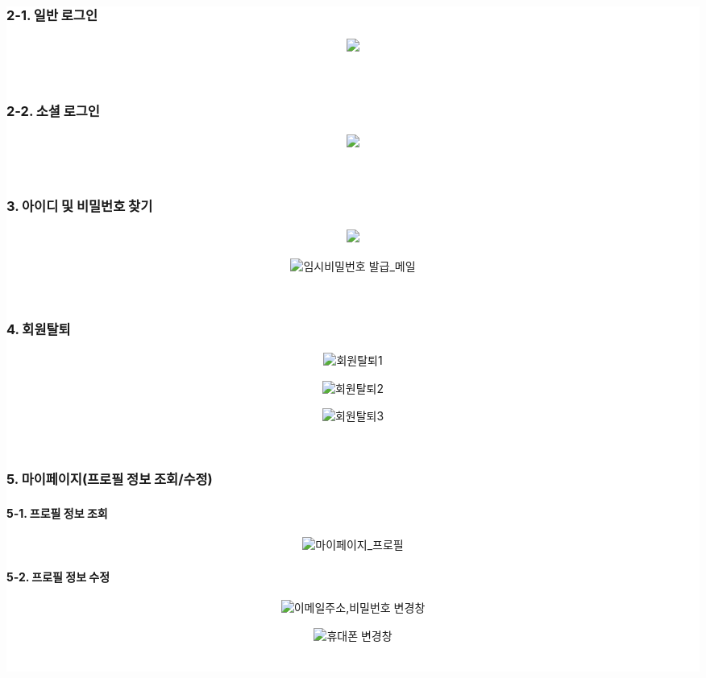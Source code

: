 <h3> 2-1. 일반 로그인 </h3>
<p align="center">
  <img src="https://user-images.githubusercontent.com/112039872/229703840-d330c42c-54f9-4d4d-aac8-7976adf27e3a.PNG">
</p>
<br>

<h3> 2-2. 소셜 로그인 </h3>
<p align="center">
  <img src="https://user-images.githubusercontent.com/112039872/229704015-8d6c15e2-a149-4439-9001-f875ee0c4d7d.PNG">
</p>
<br>

<h3> 3. 아이디 및 비밀번호 찾기 </h3>
<p align="center">
  <img src="https://user-images.githubusercontent.com/112039872/229704189-eed72198-e179-48b9-8a74-1e12d7430323.PNG">
</p>
<p align="center">
  <img width="711" alt="임시비밀번호 발급_메일" src="https://user-images.githubusercontent.com/112039872/229704399-54edb786-053e-47db-a71b-a66bd59c57a1.PNG">
</p>
<br>

<h3> 4. 회원탈퇴 </h3>
<p align="center">
  <img width="593" alt="회원탈퇴1" src="https://user-images.githubusercontent.com/112039872/229705903-636f112a-0741-4495-841d-088246022fc6.PNG">
</p>
<p align="center">
  <img width="634" alt="회원탈퇴2" src="https://user-images.githubusercontent.com/112039872/229706045-8d5760af-2918-4276-be75-89e193592dff.PNG">
</p>
<p align="center">
  <img width="565" alt="회원탈퇴3" src="https://user-images.githubusercontent.com/112039872/229706246-3d9d5c6b-6dc5-46a2-ba05-16979a9de24c.PNG">
</p>
<br>

<h3> 5. 마이페이지(프로필 정보 조회/수정) </h3>
<h4> 5-1. 프로필 정보 조회 </h4>
<p align="center">
  <img width="373" alt="마이페이지_프로필" src="https://user-images.githubusercontent.com/112039872/229706814-c25fea7c-7656-43e1-ad3d-bf35540a5cd0.PNG">
</p>

<h4> 5-2. 프로필 정보 수정 </h4>
<p align="center">
  <img width="354" alt="이메일주소,비밀번호 변경창" src="https://user-images.githubusercontent.com/112039872/229706974-c903d0ba-8be3-4f7c-8b22-97a323817210.PNG">
</p>
<p align="center">
  <img width="370" alt="휴대폰 변경창" src="https://user-images.githubusercontent.com/112039872/229706984-9dffcb23-e1d6-4008-8a88-4c45b8802d0a.PNG">
</p>
<br>
